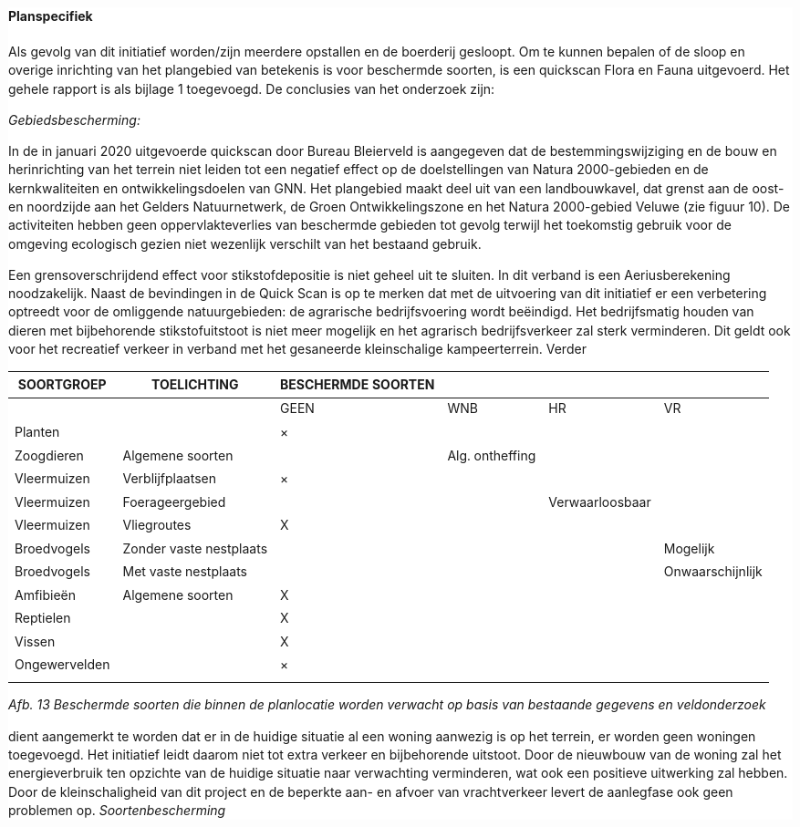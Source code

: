 #### **Planspecifiek**

Als gevolg van dit initiatief worden/zijn meerdere opstallen en de boerderij gesloopt. Om te kunnen bepalen of de sloop en overige inrichting van het plangebied van betekenis is voor beschermde soorten, is een quickscan Flora en Fauna uitgevoerd. Het gehele rapport is als bijlage 1 toegevoegd. De conclusies van het onderzoek zijn:

*Gebiedsbescherming:*

In de in januari 2020 uitgevoerde quickscan door Bureau Bleierveld is aangegeven dat de bestemmingswijziging en de bouw en herinrichting van het terrein niet leiden tot een negatief effect op de doelstellingen van Natura 2000-gebieden en de kernkwaliteiten en ontwikkelingsdoelen van GNN. Het plangebied maakt deel uit van een landbouwkavel, dat grenst aan de oost- en noordzijde aan het Gelders Natuurnetwerk, de Groen Ontwikkelingszone en het Natura 2000-gebied Veluwe (zie figuur 10). De activiteiten hebben geen oppervlakteverlies van beschermde gebieden tot gevolg terwijl het toekomstig gebruik voor de omgeving ecologisch gezien niet wezenlijk verschilt van het bestaand gebruik.

Een grensoverschrijdend effect voor stikstofdepositie is niet geheel uit te sluiten. In dit verband is een Aeriusberekening noodzakelijk. Naast de bevindingen in de Quick Scan is op te merken dat met de uitvoering van dit initiatief er een verbetering optreedt voor de omliggende natuurgebieden: de agrarische bedrijfsvoering wordt beëindigd. Het bedrijfsmatig houden van dieren met bijbehorende stikstofuitstoot is niet meer mogelijk en het agrarisch bedrijfsverkeer zal sterk verminderen. Dit geldt ook voor het recreatief verkeer in verband met het gesaneerde kleinschalige kampeerterrein. Verder

| SOORTGROEP    | TOELICHTING             | BESCHERMDE SOORTEN |                 |                 |                  |
|---------------|-------------------------|--------------------|-----------------|-----------------|------------------|
|               |                         | GEEN               | WNB             | HR              | VR               |
| Planten       |                         | ×                  |                 |                 |                  |
| Zoogdieren    | Algemene soorten        |                    | Alg. ontheffing |                 |                  |
| Vleermuizen   | Verblijfplaatsen        | ×                  |                 |                 |                  |
| Vleermuizen   | Foerageergebied         |                    |                 | Verwaarloosbaar |                  |
| Vleermuizen   | Vliegroutes             | X                  |                 |                 |                  |
| Broedvogels   | Zonder vaste nestplaats |                    |                 |                 | Mogelijk         |
| Broedvogels   | Met vaste nestplaats    |                    |                 |                 | Onwaarschijnlijk |
| Amfibieën     | Algemene soorten        | X                  |                 |                 |                  |
| Reptielen     |                         | X                  |                 |                 |                  |
| Vissen        |                         | X                  |                 |                 |                  |
| Ongewervelden |                         | ×                  |                 |                 |                  |
|               |                         |                    |                 |                 |                  |

*Afb. 13 Beschermde soorten die binnen de planlocatie worden verwacht op basis van bestaande gegevens en veldonderzoek*

dient aangemerkt te worden dat er in de huidige situatie al een woning aanwezig is op het terrein, er worden geen woningen toegevoegd. Het initiatief leidt daarom niet tot extra verkeer en bijbehorende uitstoot. Door de nieuwbouw van de woning zal het energieverbruik ten opzichte van de huidige situatie naar verwachting verminderen, wat ook een positieve uitwerking zal hebben. Door de kleinschaligheid van dit project en de beperkte aan- en afvoer van vrachtverkeer levert de aanlegfase ook geen problemen op. *Soortenbescherming*
